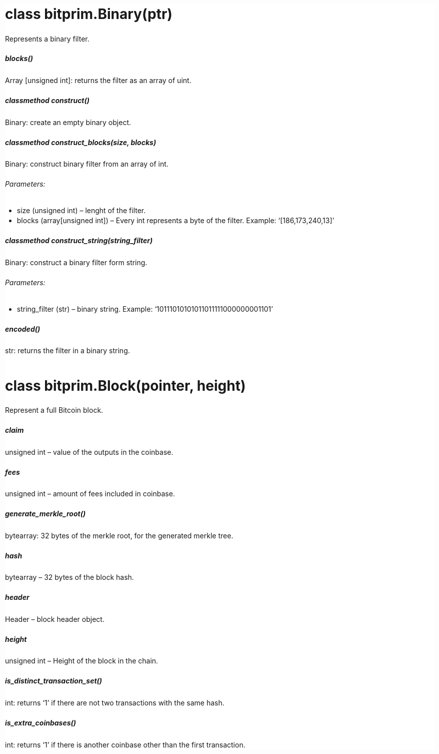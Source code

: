 # class bitprim.Binary(ptr)
Represents a binary filter.

##### blocks()
Array [unsigned int]: returns the filter as an array of uint.

##### classmethod construct()
Binary: create an empty binary object.

##### classmethod construct_blocks(size, blocks)
Binary: construct binary filter from an array of int.

###### Parameters:  
- size (unsigned int) – lenght of the filter.
- blocks (array[unsigned int]) – Every int represents a byte of the filter. Example: ‘[186,173,240,13]’

##### classmethod construct_string(string_filter)
Binary: construct a binary filter form string.

###### Parameters:  
- string_filter (str) – binary string. Example: ‘10111010101011011111000000001101’

##### encoded()
str: returns the filter in a binary string.

# class bitprim.Block(pointer, height)
Represent a full Bitcoin block.

##### claim
unsigned int – value of the outputs in the coinbase.

##### fees
unsigned int – amount of fees included in coinbase.

##### generate_merkle_root()
bytearray: 32 bytes of the merkle root, for the generated merkle tree.

##### hash
bytearray – 32 bytes of the block hash.

##### header
Header – block header object.

##### height
unsigned int – Height of the block in the chain.

##### is_distinct_transaction_set()
int: returns ‘1’ if there are not two transactions with the same hash.

##### is_extra_coinbases()
int: returns ‘1’ if there is another coinbase other than the first transaction.
